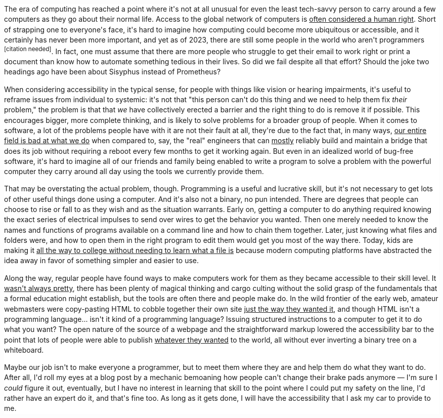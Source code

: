 
The era of computing has reached a point where it's not at all unusual for even the least tech-savvy person to carry around a few computers as they go about their normal life. Access to the global network of computers is [often considered a human right](https://en.wikipedia.org/wiki/Right_to_Internet_access). Short of strapping one to everyone's face[,](https://knowyourmeme.com/photos/2600959-apple-vision-pro) it's hard to imagine how computing could become more ubiquitous or accessible, and it certainly has never been more important, and yet as of 2023, there are still some people in the world who aren't programmers <sup>[citation needed]</sup>. In fact, one must assume that there are more people who struggle to get their email to work right or print a document than know how to automate something tedious in their lives. So did we fail despite all that effort? Should the joke two headings ago have been about Sisyphus instead of Prometheus?

When considering accessibility in the typical sense, for people with things like vision or hearing impairments, it's useful to reframe issues from individual to systemic: it's not that "this person can't do this thing and we need to help them fix *their* problem," the problem is that that *we* have collectively erected a barrier and the right thing to do is remove it if possible. This encourages bigger, more complete thinking, and is likely to solve problems for a broader group of people. When it comes to software, a lot of the problems people have with it are not their fault at all, they're due to the fact that, in many ways, [our entire field is bad at what we do](https://xkcd.com/2030/) when compared to, say, the "real" engineers that can [mostly](https://wtyppod.podbean.com) reliably build and maintain a bridge that does its job without requiring a reboot every few months to get it working again. But even in an idealized world of bug-free software, it's hard to imagine all of our friends and family being enabled to write a program to solve a problem with the powerful computer they carry around all day using the tools we currently provide them.

That may be overstating the actual problem, though. Programming is a useful and lucrative skill, but it's not necessary to get lots of other useful things done using a computer. And it's also not a binary, no pun intended. There are degrees that people can choose to rise or fall to as they wish and as the situation warrants. Early on, getting a computer to do anything required knowing the exact series of electrical impulses to send over wires to get the behavior you wanted. Then one merely needed to know the names and functions of programs available on a command line and how to chain them together. Later, just knowing what files and folders were, and how to open them in the right program to edit them would get you most of the way there. Today, kids are making it [all the way to college without needing to learn what a file is](https://www.theverge.com/22684730/students-file-folder-directory-structure-education-gen-z) because modern computing platforms have abstracted the idea away in favor of something simpler and easier to use.

Along the way, regular people have found ways to make computers work for them as they became accessible to their skill level. It [wasn't always pretty](https://thedailywtf.com/articles/Poke-a-Dot), there has been plenty of magical thinking and cargo culting without the solid grasp of the fundamentals that a formal education might establish, but the tools are often there and people make do. In the wild frontier of the early web, amateur webmasters were copy-pasting HTML to cobble together their own site [just the way they wanted it](https://www.cameronsworld.net), and though HTML isn't a programming language... isn't it kind of a programming language? Issuing structured instructions to a computer to get it to do what you want? The open nature of the source of a webpage and the straightforward markup lowered the accessibility bar to the point that lots of people were able to publish [whatever they wanted](https://www.youtube.com/watch?v=AYsMPiQNixU0) to the world, all without ever inverting a binary tree on a whiteboard. 

Maybe our job isn't to make everyone a programmer, but to meet them where they are and help them do what they want to do. After all, I'd roll my eyes at a blog post by a mechanic bemoaning how people can't change their brake pads anymore — I'm sure I *could* figure it out, eventually, but I have no interest in learning that skill to the point where I could put my safety on the line, I'd rather have an expert do it, and that's fine too. As long as it gets done, I will have the accessibility that I ask my car to provide to me.


[^birds]: The absolute worst thing AI has done is make this excellent XKCD comic obsolete.
[^agile]: If you do this loop quickly enough you get to call it something fun like "scrum" or "agile" but if it's too slow, you have to call it "waterfall" instead, and no one likes waterfall.
[^wordswordswords]: Just so, so, so much setup. Sorry. At least most of the links are fun. Also, can you tell where I remembered that Markdown has support for footnotes?
[^fixme]: Further evidence that it's not the *domain experts* that need fixing in this scenario. 